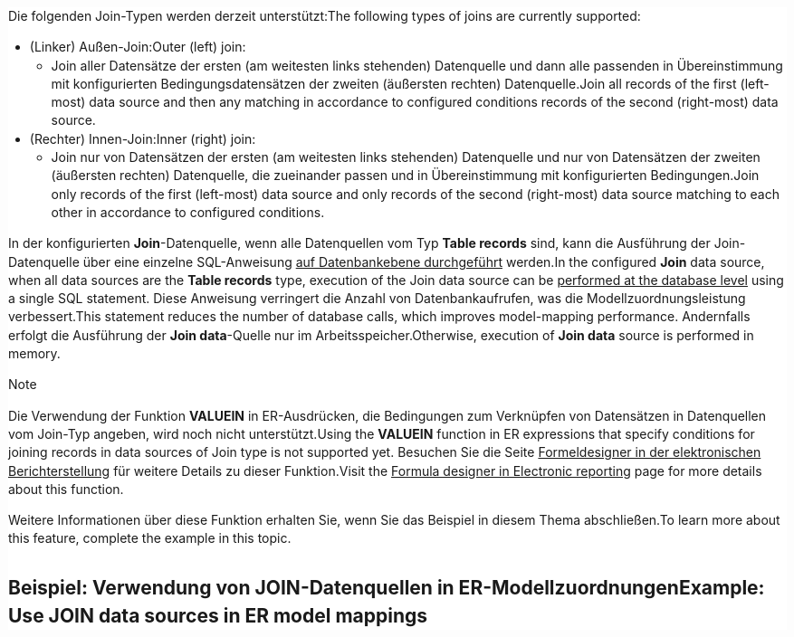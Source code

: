 <span data-ttu-id="1c150-108">Die folgenden Join-Typen werden derzeit unterstützt:</span><span class="sxs-lookup"><span data-stu-id="1c150-108">The following types of joins are currently supported:</span></span>

- <span data-ttu-id="1c150-109">(Linker) Außen-Join:</span><span class="sxs-lookup"><span data-stu-id="1c150-109">Outer (left) join:</span></span>
    - <span data-ttu-id="1c150-110">Join aller Datensätze der ersten (am weitesten links stehenden) Datenquelle und dann alle passenden in Übereinstimmung mit konfigurierten Bedingungsdatensätzen der zweiten (äußersten rechten) Datenquelle.</span><span class="sxs-lookup"><span data-stu-id="1c150-110">Join all records of the first (left-most) data source and then any matching in accordance to configured conditions records of the second (right-most) data source.</span></span>
- <span data-ttu-id="1c150-111">(Rechter) Innen-Join:</span><span class="sxs-lookup"><span data-stu-id="1c150-111">Inner (right) join:</span></span>
    - <span data-ttu-id="1c150-112">Join nur von Datensätzen der ersten (am weitesten links stehenden) Datenquelle und nur von Datensätzen der zweiten (äußersten rechten) Datenquelle, die zueinander passen und in Übereinstimmung mit konfigurierten Bedingungen.</span><span class="sxs-lookup"><span data-stu-id="1c150-112">Join only records of the first (left-most) data source and only records of the second (right-most) data source matching to each other in accordance to configured conditions.</span></span>

<span data-ttu-id="1c150-113">In der konfigurierten **Join**-Datenquelle, wenn alle Datenquellen vom Typ **Table records** sind, kann die Ausführung der Join-Datenquelle über eine einzelne SQL-Anweisung [auf Datenbankebene durchgeführt](#analyze) werden.</span><span class="sxs-lookup"><span data-stu-id="1c150-113">In the configured **Join** data source, when all data sources are the **Table records** type, execution of the Join data source can be [performed at the database level](#analyze) using a single SQL statement.</span></span> <span data-ttu-id="1c150-114">Diese Anweisung verringert die Anzahl von Datenbankaufrufen, was die Modellzuordnungsleistung verbessert.</span><span class="sxs-lookup"><span data-stu-id="1c150-114">This statement reduces the number of database calls, which improves model-mapping performance.</span></span> <span data-ttu-id="1c150-115">Andernfalls erfolgt die Ausführung der **Join data**-Quelle nur im Arbeitsspeicher.</span><span class="sxs-lookup"><span data-stu-id="1c150-115">Otherwise, execution of **Join data** source is performed in memory.</span></span>

> [!NOTE]
> <span data-ttu-id="1c150-116">Die Verwendung der Funktion **VALUEIN** in ER-Ausdrücken, die Bedingungen zum Verknüpfen von Datensätzen in Datenquellen vom Join-Typ angeben, wird noch nicht unterstützt.</span><span class="sxs-lookup"><span data-stu-id="1c150-116">Using the **VALUEIN** function in ER expressions that specify conditions for joining records in data sources of Join type is not supported yet.</span></span> <span data-ttu-id="1c150-117">Besuchen Sie die Seite [Formeldesigner in der elektronischen Berichterstellung](general-electronic-reporting-formula-designer.md) für weitere Details zu dieser Funktion.</span><span class="sxs-lookup"><span data-stu-id="1c150-117">Visit the [Formula designer in Electronic reporting](general-electronic-reporting-formula-designer.md) page for more details about this function.</span></span>

<span data-ttu-id="1c150-118">Weitere Informationen über diese Funktion erhalten Sie, wenn Sie das Beispiel in diesem Thema abschließen.</span><span class="sxs-lookup"><span data-stu-id="1c150-118">To learn more about this feature, complete the example in this topic.</span></span>

## <a name="example-use-join-data-sources-in-er-model-mappings"></a><span data-ttu-id="1c150-119">Beispiel: Verwendung von JOIN-Datenquellen in ER-Modellzuordnungen</span><span class="sxs-lookup"><span data-stu-id="1c150-119">Example: Use JOIN data sources in ER model mappings</span></span>
